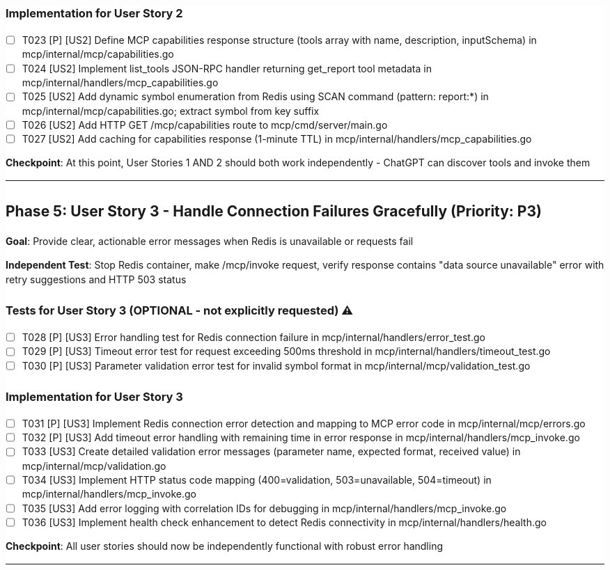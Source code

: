 ### Implementation for User Story 2

- [ ] T023 [P] [US2] Define MCP capabilities response structure (tools array with name, description, inputSchema) in mcp/internal/mcp/capabilities.go
- [ ] T024 [US2] Implement list_tools JSON-RPC handler returning get_report tool metadata in mcp/internal/handlers/mcp_capabilities.go
- [ ] T025 [US2] Add dynamic symbol enumeration from Redis using SCAN command (pattern: report:*) in mcp/internal/mcp/capabilities.go; extract symbol from key suffix
- [ ] T026 [US2] Add HTTP GET /mcp/capabilities route to mcp/cmd/server/main.go
- [ ] T027 [US2] Add caching for capabilities response (1-minute TTL) in mcp/internal/handlers/mcp_capabilities.go

**Checkpoint**: At this point, User Stories 1 AND 2 should both work independently - ChatGPT can discover tools and invoke them

---

## Phase 5: User Story 3 - Handle Connection Failures Gracefully (Priority: P3)

**Goal**: Provide clear, actionable error messages when Redis is unavailable or requests fail

**Independent Test**: Stop Redis container, make /mcp/invoke request, verify response contains "data source unavailable" error with retry suggestions and HTTP 503 status

### Tests for User Story 3 (OPTIONAL - not explicitly requested) ⚠️

- [ ] T028 [P] [US3] Error handling test for Redis connection failure in mcp/internal/handlers/error_test.go
- [ ] T029 [P] [US3] Timeout error test for request exceeding 500ms threshold in mcp/internal/handlers/timeout_test.go
- [ ] T030 [P] [US3] Parameter validation error test for invalid symbol format in mcp/internal/mcp/validation_test.go

### Implementation for User Story 3

- [ ] T031 [P] [US3] Implement Redis connection error detection and mapping to MCP error code in mcp/internal/mcp/errors.go
- [ ] T032 [P] [US3] Add timeout error handling with remaining time in error response in mcp/internal/handlers/mcp_invoke.go
- [ ] T033 [US3] Create detailed validation error messages (parameter name, expected format, received value) in mcp/internal/mcp/validation.go
- [ ] T034 [US3] Implement HTTP status code mapping (400=validation, 503=unavailable, 504=timeout) in mcp/internal/handlers/mcp_invoke.go
- [ ] T035 [US3] Add error logging with correlation IDs for debugging in mcp/internal/handlers/mcp_invoke.go
- [ ] T036 [US3] Implement health check enhancement to detect Redis connectivity in mcp/internal/handlers/health.go

**Checkpoint**: All user stories should now be independently functional with robust error handling

---
